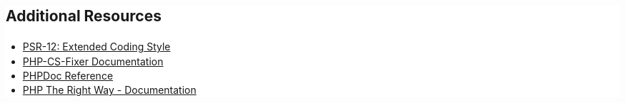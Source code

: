 ## Additional Resources

- [PSR-12: Extended Coding Style](https://www.php-fig.org/psr/psr-12/)
- [PHP-CS-Fixer Documentation](https://github.com/FriendsOfPHP/PHP-CS-Fixer)
- [PHPDoc Reference](https://docs.phpdoc.org/3.0/guide/references/phpdoc/index.html)
- [PHP The Right Way - Documentation](https://phptherightway.com/#documentation)
